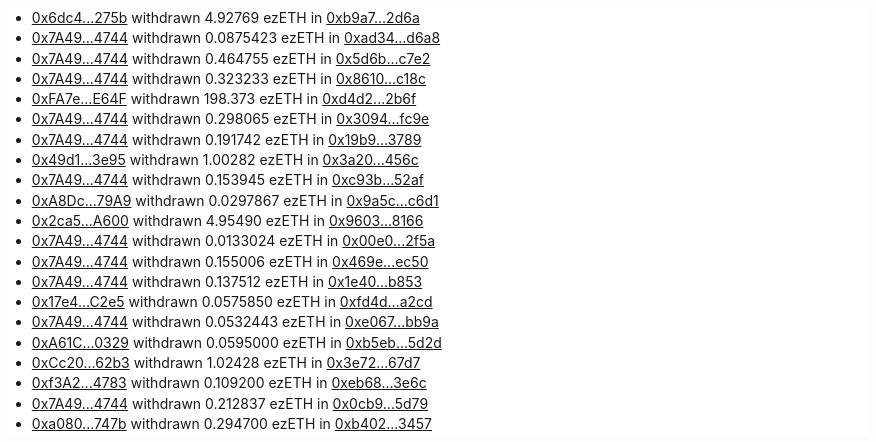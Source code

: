 - [0x6dc4...275b](https://etherscan.io/address/0x6dc46275Ca5ca681C84Bee2CaB7a8D1Ab25E275b) withdrawn 4.92769 ezETH in [0xb9a7...2d6a](https://etherscan.io/tx/0x6dc46275Ca5ca681C84Bee2CaB7a8D1Ab25E275b)
- [0x7A49...4744](https://etherscan.io/address/0x7A493Be5c2ce014cD049Bf178a1ac0Db1B434744) withdrawn 0.0875423 ezETH in [0xad34...d6a8](https://etherscan.io/tx/0x7A493Be5c2ce014cD049Bf178a1ac0Db1B434744)
- [0x7A49...4744](https://etherscan.io/address/0x7A493Be5c2ce014cD049Bf178a1ac0Db1B434744) withdrawn 0.464755 ezETH in [0x5d6b...c7e2](https://etherscan.io/tx/0x7A493Be5c2ce014cD049Bf178a1ac0Db1B434744)
- [0x7A49...4744](https://etherscan.io/address/0x7A493Be5c2ce014cD049Bf178a1ac0Db1B434744) withdrawn 0.323233 ezETH in [0x8610...c18c](https://etherscan.io/tx/0x7A493Be5c2ce014cD049Bf178a1ac0Db1B434744)
- [0xFA7e...E64F](https://etherscan.io/address/0xFA7e63cf44303dE9e1d56B735C312D2c72c4E64F) withdrawn 198.373 ezETH in [0xd4d2...2b6f](https://etherscan.io/tx/0xFA7e63cf44303dE9e1d56B735C312D2c72c4E64F)
- [0x7A49...4744](https://etherscan.io/address/0x7A493Be5c2ce014cD049Bf178a1ac0Db1B434744) withdrawn 0.298065 ezETH in [0x3094...fc9e](https://etherscan.io/tx/0x7A493Be5c2ce014cD049Bf178a1ac0Db1B434744)
- [0x7A49...4744](https://etherscan.io/address/0x7A493Be5c2ce014cD049Bf178a1ac0Db1B434744) withdrawn 0.191742 ezETH in [0x19b9...3789](https://etherscan.io/tx/0x7A493Be5c2ce014cD049Bf178a1ac0Db1B434744)
- [0x49d1...3e95](https://etherscan.io/address/0x49d1978DCe1a788A0e33Ac59C004e5fEe4093e95) withdrawn 1.00282 ezETH in [0x3a20...456c](https://etherscan.io/tx/0x49d1978DCe1a788A0e33Ac59C004e5fEe4093e95)
- [0x7A49...4744](https://etherscan.io/address/0x7A493Be5c2ce014cD049Bf178a1ac0Db1B434744) withdrawn 0.153945 ezETH in [0xc93b...52af](https://etherscan.io/tx/0x7A493Be5c2ce014cD049Bf178a1ac0Db1B434744)
- [0xA8Dc...79A9](https://etherscan.io/address/0xA8DcF7964495009c60F28B883E32321B481d79A9) withdrawn 0.0297867 ezETH in [0x9a5c...c6d1](https://etherscan.io/tx/0xA8DcF7964495009c60F28B883E32321B481d79A9)
- [0x2ca5...A600](https://etherscan.io/address/0x2ca51EB1409650D6bD8F643a41825Cd54695A600) withdrawn 4.95490 ezETH in [0x9603...8166](https://etherscan.io/tx/0x2ca51EB1409650D6bD8F643a41825Cd54695A600)
- [0x7A49...4744](https://etherscan.io/address/0x7A493Be5c2ce014cD049Bf178a1ac0Db1B434744) withdrawn 0.0133024 ezETH in [0x00e0...2f5a](https://etherscan.io/tx/0x7A493Be5c2ce014cD049Bf178a1ac0Db1B434744)
- [0x7A49...4744](https://etherscan.io/address/0x7A493Be5c2ce014cD049Bf178a1ac0Db1B434744) withdrawn 0.155006 ezETH in [0x469e...ec50](https://etherscan.io/tx/0x7A493Be5c2ce014cD049Bf178a1ac0Db1B434744)
- [0x7A49...4744](https://etherscan.io/address/0x7A493Be5c2ce014cD049Bf178a1ac0Db1B434744) withdrawn 0.137512 ezETH in [0x1e40...b853](https://etherscan.io/tx/0x7A493Be5c2ce014cD049Bf178a1ac0Db1B434744)
- [0x17e4...C2e5](https://etherscan.io/address/0x17e48dc273A96cC6E48920b78D3B1f22463eC2e5) withdrawn 0.0575850 ezETH in [0xfd4d...a2cd](https://etherscan.io/tx/0x17e48dc273A96cC6E48920b78D3B1f22463eC2e5)
- [0x7A49...4744](https://etherscan.io/address/0x7A493Be5c2ce014cD049Bf178a1ac0Db1B434744) withdrawn 0.0532443 ezETH in [0xe067...bb9a](https://etherscan.io/tx/0x7A493Be5c2ce014cD049Bf178a1ac0Db1B434744)
- [0xA61C...0329](https://etherscan.io/address/0xA61C114E38cEAc5BDE6325956F4e808582690329) withdrawn 0.0595000 ezETH in [0xb5eb...5d2d](https://etherscan.io/tx/0xA61C114E38cEAc5BDE6325956F4e808582690329)
- [0xCc20...62b3](https://etherscan.io/address/0xCc2005844AeABbd4d663f7C45C9bd1369eb062b3) withdrawn 1.02428 ezETH in [0x3e72...67d7](https://etherscan.io/tx/0xCc2005844AeABbd4d663f7C45C9bd1369eb062b3)
- [0xf3A2...4783](https://etherscan.io/address/0xf3A2797f22Df95CAae244679c53D6b9A3fD14783) withdrawn 0.109200 ezETH in [0xeb68...3e6c](https://etherscan.io/tx/0xf3A2797f22Df95CAae244679c53D6b9A3fD14783)
- [0x7A49...4744](https://etherscan.io/address/0x7A493Be5c2ce014cD049Bf178a1ac0Db1B434744) withdrawn 0.212837 ezETH in [0x0cb9...5d79](https://etherscan.io/tx/0x7A493Be5c2ce014cD049Bf178a1ac0Db1B434744)
- [0xa080...747b](https://etherscan.io/address/0xa080d8104FF4e1d4Ee8Aa8404c2E4ED5E627747b) withdrawn 0.294700 ezETH in [0xb402...3457](https://etherscan.io/tx/0xa080d8104FF4e1d4Ee8Aa8404c2E4ED5E627747b)